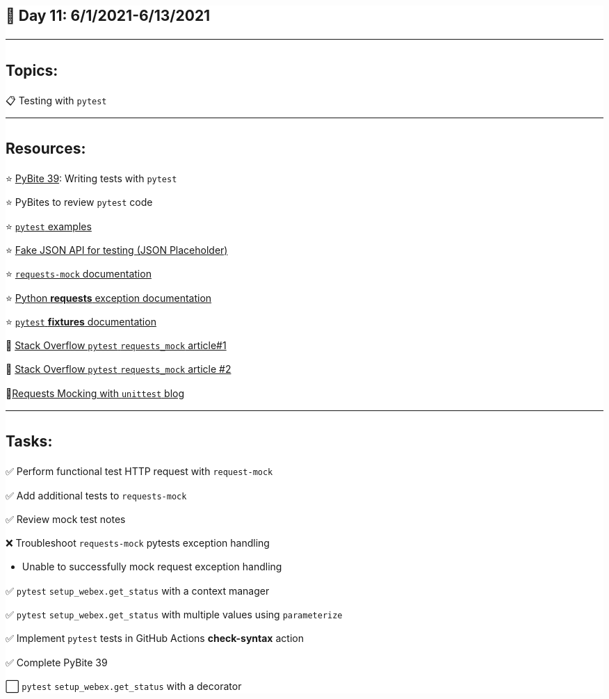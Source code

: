 ## :calendar: Day 11: 6/1/2021-6/13/2021

---

## Topics:

:clipboard: Testing with `pytest`

---

## Resources:

:star: [PyBite 39](https://codechalleng.es/challenges/39/): Writing tests with `pytest`

:star: PyBites to review `pytest` code

:star: [`pytest` examples](https://docs.pytest.org/en/latest/example/index.html)

:star: [Fake JSON API for testing (JSON Placeholder)](https://jsonplaceholder.typicode.com)

:star: [`requests-mock` documentation](https://requests-mock.readthedocs.io/en/latest/index.html)

:star: [Python **requests** exception documentation](https://jsonplaceholder.typicode.com)

:star: [`pytest` **fixtures** documentation](https://docs.pytest.org/en/6.2.x/fixture.html)

:closed_book: [Stack Overflow `pytest` `requests_mock` article​ #1](https://stackoverflow.com/questions/41314953/pytest-how-to-force-raising-exceptions-during-unit-testing)

:closed_book: [Stack Overflow `pytest` `requests_mock` article #2](https://stackoverflow.com/questions/50964786/mock-exception-raised-in-function-using-pytest)

:closed_book:[​ Requests Mocking with `unittest` blog](https://bhch.github.io/posts/2017/09/python-testing-how-to-mock-requests-during-tests/)

---

## Tasks:

:white_check_mark: Perform functional test HTTP request with `request-mock`

:white_check_mark: Add additional tests to `requests-mock`

:white_check_mark: Review mock test notes

:x: Troubleshoot `requests-mock` pytests exception handling

- Unable to successfully mock request exception handling

:white_check_mark: `pytest` `setup_webex.get_status` with a context manager

:white_check_mark: `pytest` `setup_webex.get_status` with multiple values using `parameterize`

:white_check_mark: Implement `pytest` tests in GitHub Actions **check-syntax** action

:white_check_mark: Complete PyBite 39

:white_large_square: `pytest` `setup_webex.get_status` with a decorator
